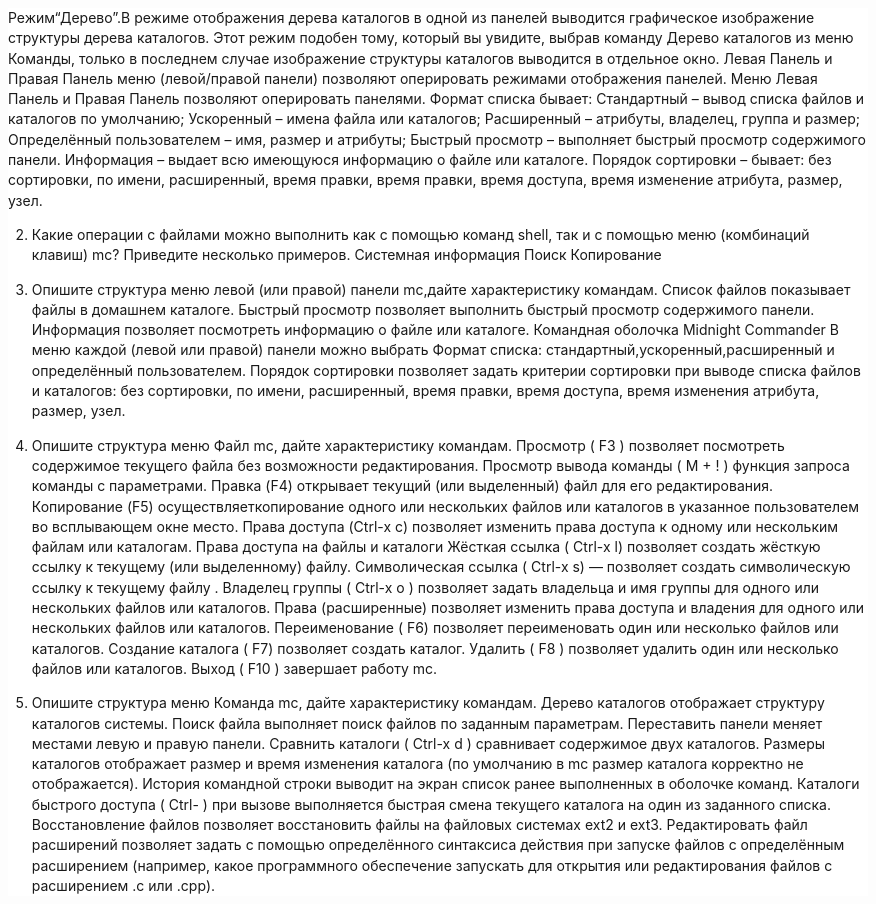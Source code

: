 Режим“Дерево”.В режиме отображения дерева каталогов в одной из панелей выводится графическое изображение структуры дерева каталогов. Этот режим подобен тому, который вы увидите, выбрав команду Дерево каталогов из меню Команды, только в последнем случае изображение структуры каталогов выводится в отдельное окно. Левая Панель и Правая Панель меню (левой/правой панели) позволяют оперировать режимами отображения панелей. Меню Левая Панель и Правая Панель позволяют оперировать панелями. Формат списка бывает:
Стандартный – вывод списка файлов и каталогов по умолчанию;
Ускоренный – имена файла или каталогов;
Расширенный – атрибуты, владелец, группа и размер;
Определённый пользователем – имя, размер и атрибуты; 
Быстрый просмотр – выполняет быстрый просмотр содержимого панели. Информация – выдает всю имеющуюся информацию о файле или каталоге. Порядок сортировки – бывает: без сортировки, по имени, расширенный, время правки, время правки, время доступа, время изменение атрибута, размер, узел.

2. Какие операции с файлами можно выполнить как с помощью команд shell, так и с помощью меню (комбинаций клавиш) mc? Приведите несколько примеров.
Системная информация
Поиск
Копирование

3. Опишите структура меню левой (или правой) панели mc,дайте характеристику командам.
Список файлов показывает файлы в домашнем каталоге.
Быстрый просмотр позволяет выполнить быстрый просмотр содержимого панели.
Информация позволяет посмотреть информацию о файле или каталоге.
Командная оболочка Midnight Commander В меню каждой (левой или правой) панели можно выбрать Формат списка: стандартный,ускоренный,расширенный и определённый пользователем.
Порядок сортировки позволяет задать критерии сортировки при выводе списка файлов и каталогов: без сортировки, по имени, расширенный, время правки, время доступа, время изменения атрибута, размер, узел.

4. Опишите структура меню Файл mc, дайте характеристику командам.
Просмотр ( F3 ) позволяет посмотреть содержимое текущего файла без возможности редактирования.
Просмотр вывода команды ( М + ! ) функция запроса команды с параметрами.
Правка (F4) открывает текущий (или выделенный) файл для его редактирования.
Копирование (F5) осуществляеткопирование одного или нескольких файлов  или каталогов в указанное пользователем во всплывающем окне место.
Права доступа (Ctrl-x c) позволяет изменить права доступа к одному или нескольким файлам или каталогам.
Права доступа на файлы и каталоги
Жёсткая ссылка ( Ctrl-x l) позволяет создать жёсткую ссылку к текущему (или выделенному) файлу. 
Символическая ссылка ( Ctrl-x s) — позволяет создать символическую ссылку к текущему файлу .
Владелец группы ( Ctrl-x o ) позволяет задать владельца и имя группы для одного или нескольких файлов или каталогов.
Права (расширенные) позволяет изменить права доступа и владения для одного или нескольких файлов или каталогов.
Переименование ( F6) позволяет переименовать один или несколько файлов или каталогов.
Создание каталога ( F7) позволяет создать каталог.
Удалить ( F8 ) позволяет удалить один или несколько файлов или каталогов.
Выход ( F10 ) завершает работу mc.

5. Опишите структура меню Команда mc, дайте характеристику командам.
Дерево каталогов отображает структуру каталогов системы.
Поиск файла выполняет поиск файлов по заданным параметрам.
Переставить панели меняет местами левую и правую панели.
Сравнить каталоги ( Ctrl-x d ) сравнивает содержимое двух каталогов.
Размеры каталогов отображает размер и время изменения каталога (по умолчанию в mc размер каталога корректно не отображается).
История командной строки выводит на экран список ранее выполненных в оболочке команд.
Каталоги быстрого доступа ( Ctrl- ) при вызове выполняется быстрая смена текущего каталога на один из заданного списка.
Восстановление файлов позволяет восстановить файлы на файловых системах ext2 и ext3.
Редактировать файл расширений позволяет задать с помощью определённого синтаксиса действия при запуске файлов с определённым расширением (например, какое программного обеспечение запускать для открытия или редактирования файлов с расширением .c или .cpp).